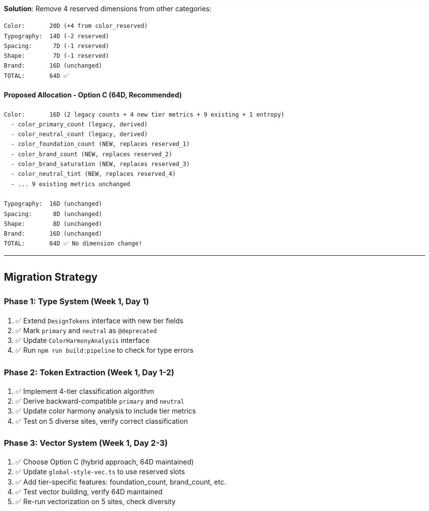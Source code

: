 **Solution**: Remove 4 reserved dimensions from other categories:
```
Color:       20D (+4 from color_reserved)
Typography:  14D (-2 reserved)
Spacing:      7D (-1 reserved)
Shape:        7D (-1 reserved)
Brand:       16D (unchanged)
TOTAL:       64D ✅
```

#### Proposed Allocation - Option C (64D, Recommended)
```
Color:       16D (2 legacy counts + 4 new tier metrics + 9 existing + 1 entropy)
  - color_primary_count (legacy, derived)
  - color_neutral_count (legacy, derived)
  - color_foundation_count (NEW, replaces reserved_1)
  - color_brand_count (NEW, replaces reserved_2)
  - color_brand_saturation (NEW, replaces reserved_3)
  - color_neutral_tint (NEW, replaces reserved_4)
  - ... 9 existing metrics unchanged

Typography:  16D (unchanged)
Spacing:      8D (unchanged)
Shape:        8D (unchanged)
Brand:       16D (unchanged)
TOTAL:       64D ✅ No dimension change!
```

---

## Migration Strategy

### Phase 1: Type System (Week 1, Day 1)
1. ✅ Extend `DesignTokens` interface with new tier fields
2. ✅ Mark `primary` and `neutral` as `@deprecated`
3. ✅ Update `ColorHarmonyAnalysis` interface
4. ✅ Run `npm run build:pipeline` to check for type errors

### Phase 2: Token Extraction (Week 1, Day 1-2)
1. ✅ Implement 4-tier classification algorithm
2. ✅ Derive backward-compatible `primary` and `neutral`
3. ✅ Update color harmony analysis to include tier metrics
4. ✅ Test on 5 diverse sites, verify correct classification

### Phase 3: Vector System (Week 1, Day 2-3)
1. ✅ Choose Option C (hybrid approach, 64D maintained)
2. ✅ Update `global-style-vec.ts` to use reserved slots
3. ✅ Add tier-specific features: foundation_count, brand_count, etc.
4. ✅ Test vector building, verify 64D maintained
5. ✅ Re-run vectorization on 5 sites, check diversity

